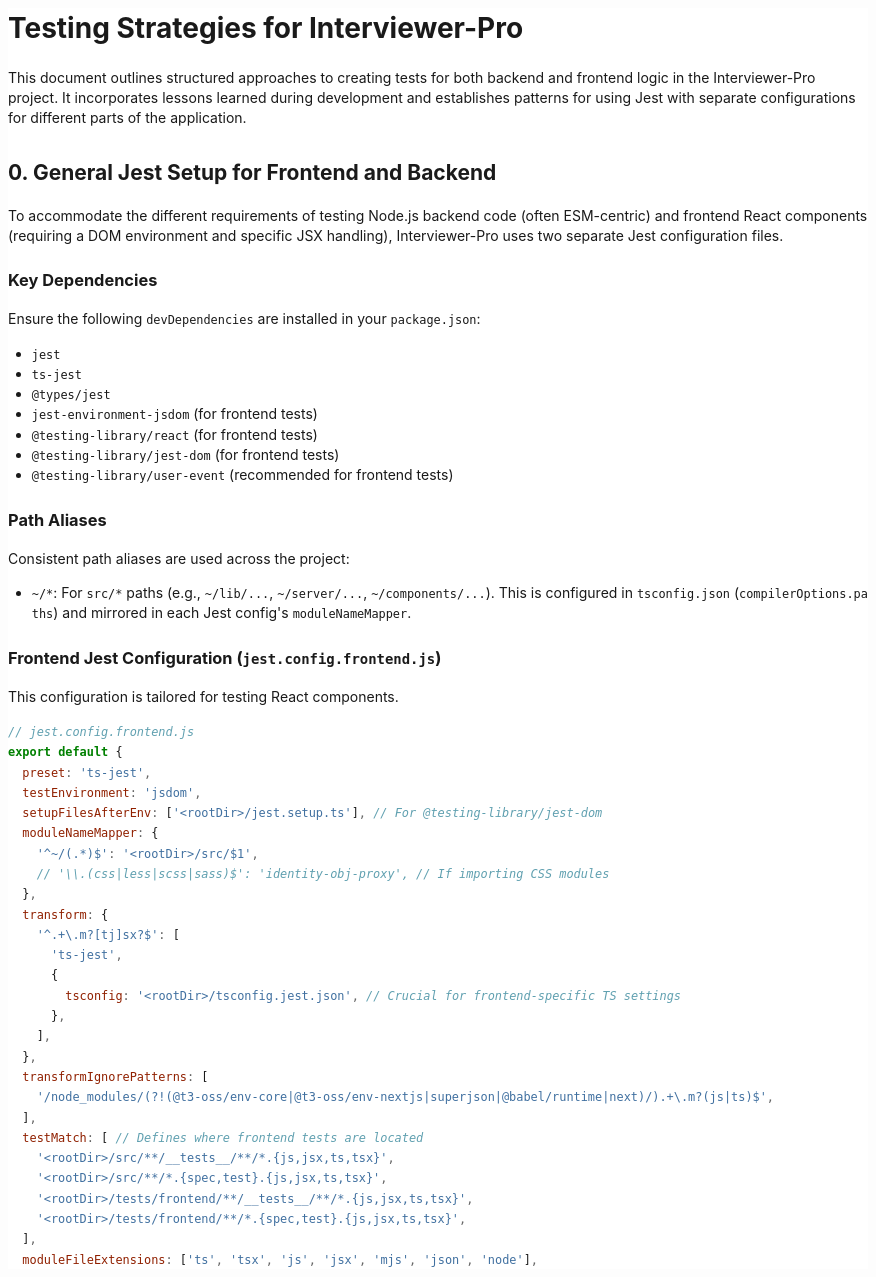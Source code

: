 # Testing Strategies for Interviewer-Pro

This document outlines structured approaches to creating tests for both backend and frontend logic in the Interviewer-Pro project. It incorporates lessons learned during development and establishes patterns for using Jest with separate configurations for different parts of the application.

## 0. General Jest Setup for Frontend and Backend

To accommodate the different requirements of testing Node.js backend code (often ESM-centric) and frontend React components (requiring a DOM environment and specific JSX handling), Interviewer-Pro uses two separate Jest configuration files.

### Key Dependencies

Ensure the following `devDependencies` are installed in your `package.json`:
- `jest`
- `ts-jest`
- `@types/jest`
- `jest-environment-jsdom` (for frontend tests)
- `@testing-library/react` (for frontend tests)
- `@testing-library/jest-dom` (for frontend tests)
- `@testing-library/user-event` (recommended for frontend tests)

### Path Aliases

Consistent path aliases are used across the project:
*   `~/*`: For `src/*` paths (e.g., `~/lib/...`, `~/server/...`, `~/components/...`).
This is configured in `tsconfig.json` (`compilerOptions.paths`) and mirrored in each Jest config's `moduleNameMapper`.

### Frontend Jest Configuration (`jest.config.frontend.js`)

This configuration is tailored for testing React components.

```javascript
// jest.config.frontend.js
export default {
  preset: 'ts-jest',
  testEnvironment: 'jsdom',
  setupFilesAfterEnv: ['<rootDir>/jest.setup.ts'], // For @testing-library/jest-dom
  moduleNameMapper: {
    '^~/(.*)$': '<rootDir>/src/$1',
    // '\\.(css|less|scss|sass)$': 'identity-obj-proxy', // If importing CSS modules
  },
  transform: {
    '^.+\.m?[tj]sx?$': [
      'ts-jest',
      {
        tsconfig: '<rootDir>/tsconfig.jest.json', // Crucial for frontend-specific TS settings
      },
    ],
  },
  transformIgnorePatterns: [
    '/node_modules/(?!(@t3-oss/env-core|@t3-oss/env-nextjs|superjson|@babel/runtime|next)/).+\.m?(js|ts)$',
  ],
  testMatch: [ // Defines where frontend tests are located
    '<rootDir>/src/**/__tests__/**/*.{js,jsx,ts,tsx}',
    '<rootDir>/src/**/*.{spec,test}.{js,jsx,ts,tsx}',
    '<rootDir>/tests/frontend/**/__tests__/**/*.{js,jsx,ts,tsx}',
    '<rootDir>/tests/frontend/**/*.{spec,test}.{js,jsx,ts,tsx}',
  ],
  moduleFileExtensions: ['ts', 'tsx', 'js', 'jsx', 'mjs', 'json', 'node'],
```